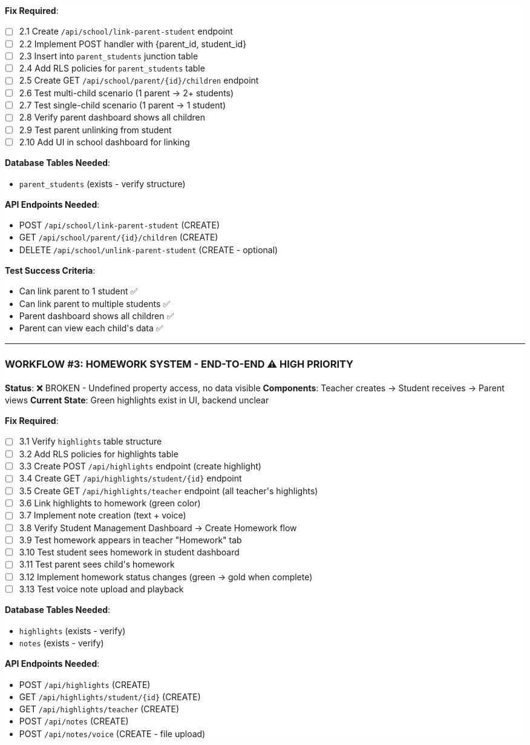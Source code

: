 **Fix Required**:
- [ ] 2.1 Create `/api/school/link-parent-student` endpoint
- [ ] 2.2 Implement POST handler with {parent_id, student_id}
- [ ] 2.3 Insert into `parent_students` junction table
- [ ] 2.4 Add RLS policies for `parent_students` table
- [ ] 2.5 Create GET `/api/school/parent/{id}/children` endpoint
- [ ] 2.6 Test multi-child scenario (1 parent → 2+ students)
- [ ] 2.7 Test single-child scenario (1 parent → 1 student)
- [ ] 2.8 Verify parent dashboard shows all children
- [ ] 2.9 Test parent unlinking from student
- [ ] 2.10 Add UI in school dashboard for linking

**Database Tables Needed**:
- `parent_students` (exists - verify structure)

**API Endpoints Needed**:
- POST `/api/school/link-parent-student` (CREATE)
- GET `/api/school/parent/{id}/children` (CREATE)
- DELETE `/api/school/unlink-parent-student` (CREATE - optional)

**Test Success Criteria**:
- Can link parent to 1 student ✅
- Can link parent to multiple students ✅
- Parent dashboard shows all children ✅
- Parent can view each child's data ✅

---

### WORKFLOW #3: HOMEWORK SYSTEM - END-TO-END ⚠️ HIGH PRIORITY
**Status**: ❌ BROKEN - Undefined property access, no data visible
**Components**: Teacher creates → Student receives → Parent views
**Current State**: Green highlights exist in UI, backend unclear

**Fix Required**:
- [ ] 3.1 Verify `highlights` table structure
- [ ] 3.2 Add RLS policies for highlights table
- [ ] 3.3 Create POST `/api/highlights` endpoint (create highlight)
- [ ] 3.4 Create GET `/api/highlights/student/{id}` endpoint
- [ ] 3.5 Create GET `/api/highlights/teacher` endpoint (all teacher's highlights)
- [ ] 3.6 Link highlights to homework (green color)
- [ ] 3.7 Implement note creation (text + voice)
- [ ] 3.8 Verify Student Management Dashboard → Create Homework flow
- [ ] 3.9 Test homework appears in teacher "Homework" tab
- [ ] 3.10 Test student sees homework in student dashboard
- [ ] 3.11 Test parent sees child's homework
- [ ] 3.12 Implement homework status changes (green → gold when complete)
- [ ] 3.13 Test voice note upload and playback

**Database Tables Needed**:
- `highlights` (exists - verify)
- `notes` (exists - verify)

**API Endpoints Needed**:
- POST `/api/highlights` (CREATE)
- GET `/api/highlights/student/{id}` (CREATE)
- GET `/api/highlights/teacher` (CREATE)
- POST `/api/notes` (CREATE)
- POST `/api/notes/voice` (CREATE - file upload)
